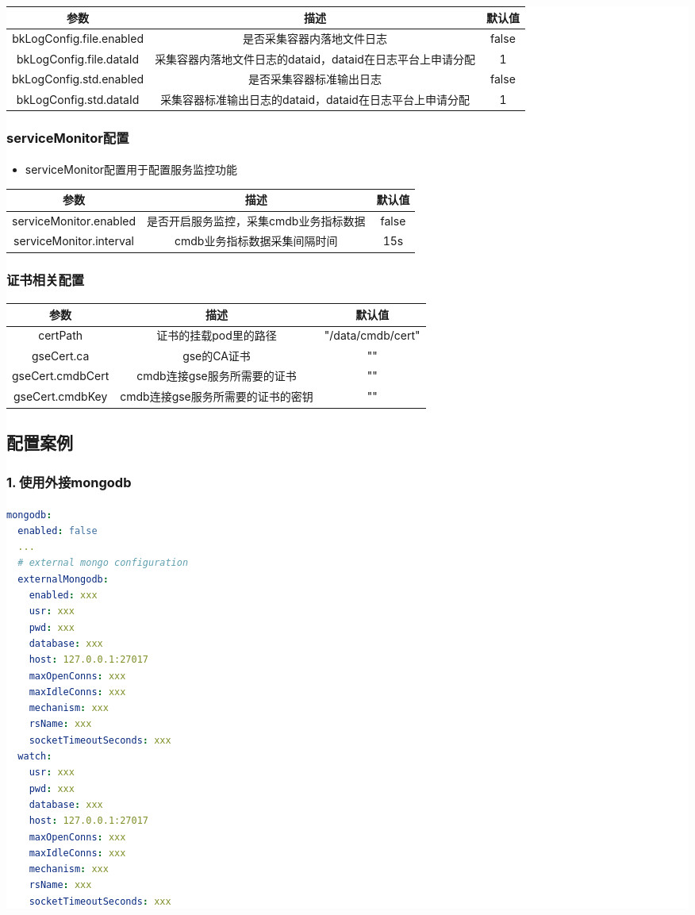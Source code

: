 |            参数            |                 描述                  |  默认值  |
|:------------------------:|:-----------------------------------:|:-----:|
| bkLogConfig.file.enabled |            是否采集容器内落地文件日志            | false |
| bkLogConfig.file.dataId  | 采集容器内落地文件日志的dataid，dataid在日志平台上申请分配 |   1   |
| bkLogConfig.std.enabled  |            是否采集容器标准输出日志             | false |
|  bkLogConfig.std.dataId  | 采集容器标准输出日志的dataid，dataid在日志平台上申请分配  |   1   |

### serviceMonitor配置

- serviceMonitor配置用于配置服务监控功能

|           参数            |          描述           |  默认值  |
|:-----------------------:|:---------------------:|:-----:|
| serviceMonitor.enabled  | 是否开启服务监控，采集cmdb业务指标数据 | false |
| serviceMonitor.interval |   cmdb业务指标数据采集间隔时间    |  15s  |

### 证书相关配置

|        参数        |          描述          |        默认值        |
|:----------------:|:--------------------:|:-----------------:|
|     certPath     |     证书的挂载pod里的路径     | "/data/cmdb/cert" |
|    gseCert.ca    |       gse的CA证书       |        ""         |
| gseCert.cmdbCert |  cmdb连接gse服务所需要的证书   |        ""         |
| gseCert.cmdbKey  | cmdb连接gse服务所需要的证书的密钥 |        ""         |

## 配置案例

### 1. 使用外接mongodb

```yaml
mongodb:
  enabled: false
  ...
  # external mongo configuration
  externalMongodb:
    enabled: xxx
    usr: xxx
    pwd: xxx
    database: xxx
    host: 127.0.0.1:27017
    maxOpenConns: xxx
    maxIdleConns: xxx
    mechanism: xxx
    rsName: xxx
    socketTimeoutSeconds: xxx
  watch:
    usr: xxx
    pwd: xxx
    database: xxx
    host: 127.0.0.1:27017
    maxOpenConns: xxx
    maxIdleConns: xxx
    mechanism: xxx
    rsName: xxx
    socketTimeoutSeconds: xxx
```
